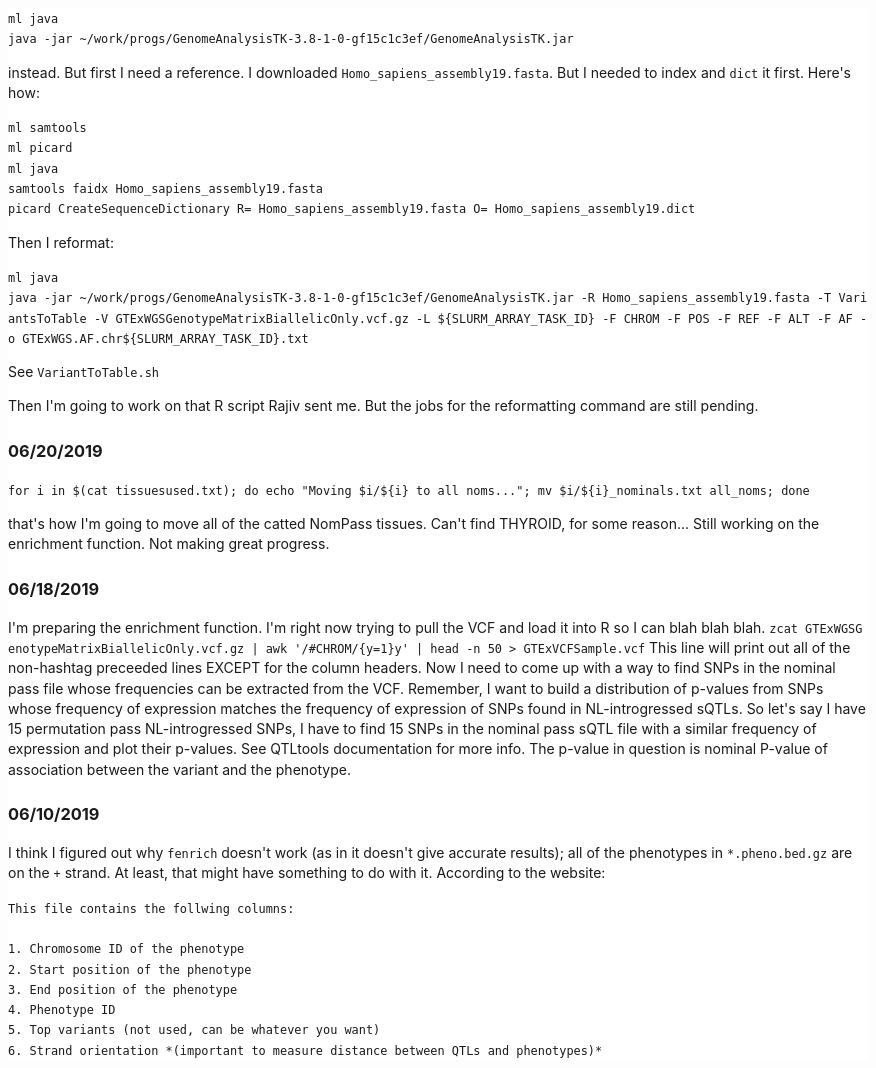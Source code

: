 ```
ml java
java -jar ~/work/progs/GenomeAnalysisTK-3.8-1-0-gf15c1c3ef/GenomeAnalysisTK.jar
```
instead. But first I need a reference. I downloaded `Homo_sapiens_assembly19.fasta`. But I needed to index and `dict` it first. Here's how:

```
ml samtools
ml picard
ml java
samtools faidx Homo_sapiens_assembly19.fasta 
picard CreateSequenceDictionary R= Homo_sapiens_assembly19.fasta O= Homo_sapiens_assembly19.dict
```
Then I reformat:
```
ml java
java -jar ~/work/progs/GenomeAnalysisTK-3.8-1-0-gf15c1c3ef/GenomeAnalysisTK.jar -R Homo_sapiens_assembly19.fasta -T VariantsToTable -V GTExWGSGenotypeMatrixBiallelicOnly.vcf.gz -L ${SLURM_ARRAY_TASK_ID} -F CHROM -F POS -F REF -F ALT -F AF -o GTExWGS.AF.chr${SLURM_ARRAY_TASK_ID}.txt
```

See `VariantToTable.sh`

Then I'm going to work on that R script Rajiv sent me. But the jobs for the reformatting command are still pending.

### 06/20/2019
`for i in $(cat tissuesused.txt); do echo "Moving $i/${i} to all noms..."; mv $i/${i}_nominals.txt all_noms; done`

that's how I'm going to move all of the catted NomPass tissues. Can't find THYROID, for some reason... Still working on the enrichment function. Not making great progress. 

### 06/18/2019
I'm preparing the enrichment function. I'm right now trying to pull the VCF and load it into R so I can blah blah blah.
`zcat GTExWGSGenotypeMatrixBiallelicOnly.vcf.gz | awk '/#CHROM/{y=1}y' | head -n 50 > GTExVCFSample.vcf`
This line will print out all of the non-hashtag preceeded lines EXCEPT for the column headers. Now I need to come up with a way to find SNPs in the nominal pass file whose frequencies can be extracted from the VCF. Remember, I want to build a distribution of p-values from SNPs whose frequency of expression matches the frequency of expression of SNPs found in NL-introgressed sQTLs. So let's say I have 15 permutation pass NL-introgressed SNPs, I have to find 15 SNPs in the nominal pass sQTL file with a similar frequency of expression and plot their p-values. See QTLtools documentation for more info. The p-value in question is nominal P-value of association between the variant and the phenotype.


### 06/10/2019
I think I figured out why `fenrich` doesn't work (as in it doesn't give accurate results); all of the phenotypes in `*.pheno.bed.gz` are on the `+` strand. At least, that might have something to do with it. According to the website:
```
This file contains the follwing columns:

1. Chromosome ID of the phenotype
2. Start position of the phenotype
3. End position of the phenotype
4. Phenotype ID
5. Top variants (not used, can be whatever you want)
6. Strand orientation *(important to measure distance between QTLs and phenotypes)*
```